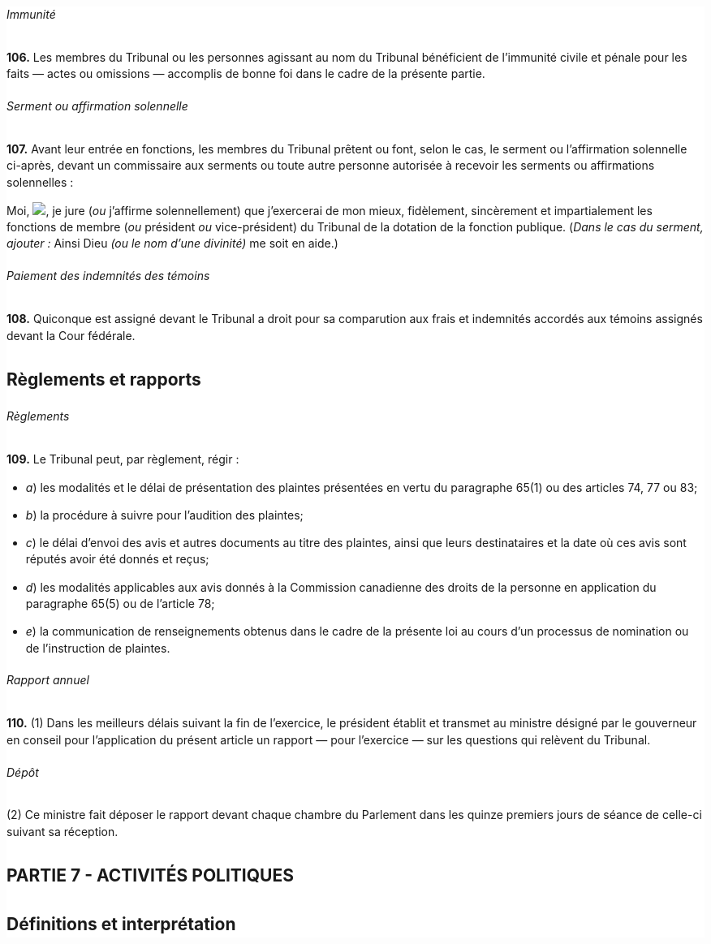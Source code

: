 ###### Immunité

**106.** Les membres du Tribunal ou les personnes agissant au nom du Tribunal bénéficient de l’immunité civile et pénale pour les faits — actes ou omissions — accomplis de bonne foi dans le cadre de la présente partie.

###### Serment ou affirmation solennelle

**107.** Avant leur entrée en fonctions, les membres du Tribunal prêtent ou font, selon le cas, le serment ou l’affirmation solennelle ci-après, devant un commissaire aux serments ou toute autre personne autorisée à recevoir les serments ou affirmations solennelles :

Moi, ![](/img/ii_spacer.gif), je jure (_ou_ j’affirme solennellement) que j’exercerai de mon mieux, fidèlement, sincèrement et impartialement les fonctions de membre (_ou_ président _ou_ vice-président) du Tribunal de la dotation de la fonction publique. (_Dans le cas du serment, ajouter :_ Ainsi Dieu _(ou le nom d’une divinité)_ me soit en aide.)

###### Paiement des indemnités des témoins

**108.** Quiconque est assigné devant le Tribunal a droit pour sa comparution aux frais et indemnités accordés aux témoins assignés devant la Cour fédérale.

## Règlements et rapports

###### Règlements

**109.** Le Tribunal peut, par règlement, régir :

  * _a_) les modalités et le délai de présentation des plaintes présentées en vertu du paragraphe 65(1) ou des articles 74, 77 ou 83;

  * _b_) la procédure à suivre pour l’audition des plaintes;

  * _c_) le délai d’envoi des avis et autres documents au titre des plaintes, ainsi que leurs destinataires et la date où ces avis sont réputés avoir été donnés et reçus;

  * _d_) les modalités applicables aux avis donnés à la Commission canadienne des droits de la personne en application du paragraphe 65(5) ou de l’article 78;

  * _e_) la communication de renseignements obtenus dans le cadre de la présente loi au cours d’un processus de nomination ou de l’instruction de plaintes.

###### Rapport annuel

**110.** (1) Dans les meilleurs délais suivant la fin de l’exercice, le président établit et transmet au ministre désigné par le gouverneur en conseil pour l’application du présent article un rapport — pour l’exercice — sur les questions qui relèvent du Tribunal.

###### Dépôt

(2) Ce ministre fait déposer le rapport devant chaque chambre du Parlement dans les quinze premiers jours de séance de celle-ci suivant sa réception.

## PARTIE 7 - ACTIVITÉS POLITIQUES

## Définitions et interprétation
